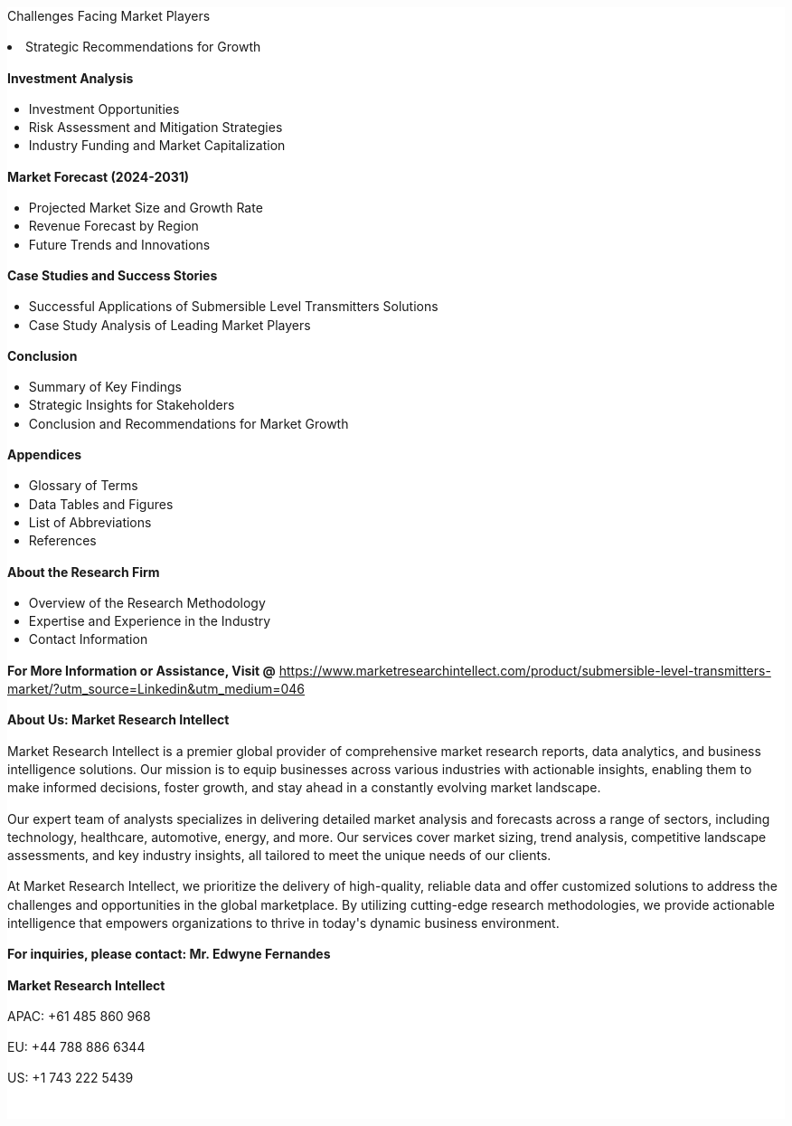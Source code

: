 Challenges Facing Market Players</li><li>Strategic Recommendations for Growth</li></ul><p><strong>Investment Analysis</strong></p><ul><li>Investment Opportunities</li><li>Risk Assessment and Mitigation Strategies</li><li>Industry Funding and Market Capitalization</li></ul><p><strong>Market Forecast (2024-2031)</strong></p><ul><li>Projected Market Size and Growth Rate</li><li>Revenue Forecast by Region</li><li>Future Trends and Innovations</li></ul><p><strong>Case Studies and Success Stories</strong></p><ul><li>Successful Applications of Submersible Level Transmitters Solutions</li><li>Case Study Analysis of Leading Market Players</li></ul><p><strong>Conclusion</strong></p><ul><li>Summary of Key Findings</li><li>Strategic Insights for Stakeholders</li><li>Conclusion and Recommendations for Market Growth</li></ul><p><strong>Appendices</strong></p><ul><li>Glossary of Terms</li><li>Data Tables and Figures</li><li>List of Abbreviations</li><li>References</li></ul><p><strong>About the Research Firm</strong></p><ul><li>Overview of the Research Methodology</li><li>Expertise and Experience in the Industry</li><li>Contact Information</li></ul></div><div class="article-main__content" data-test-id="publishing-text-block"><p><span class="font-[700]"><strong>For More Information or Assistance, Visit @</strong>&nbsp;<a href="https://www.marketresearchintellect.com/product/submersible-level-transmitters-market/?utm_source=Linkedin&utm_medium=046">https://www.marketresearchintellect.com/product/submersible-level-transmitters-market/?utm_source=Linkedin&utm_medium=046</a></span></p><p><strong>About Us: Market Research Intellect</strong></p><p>Market Research Intellect is a premier global provider of comprehensive market research reports, data analytics, and business intelligence solutions. Our mission is to equip businesses across various industries with actionable insights, enabling them to make informed decisions, foster growth, and stay ahead in a constantly evolving market landscape.</p><p>Our expert team of analysts specializes in delivering detailed market analysis and forecasts across a range of sectors, including technology, healthcare, automotive, energy, and more. Our services cover market sizing, trend analysis, competitive landscape assessments, and key industry insights, all tailored to meet the unique needs of our clients.</p><p>At Market Research Intellect, we prioritize the delivery of high-quality, reliable data and offer customized solutions to address the challenges and opportunities in the global marketplace. By utilizing cutting-edge research methodologies, we provide actionable intelligence that empowers organizations to thrive in today's dynamic business environment.</p><p><strong>For inquiries, please contact: Mr. Edwyne Fernandes</strong></p><p><strong>Market Research Intellect</strong></p><p>APAC: +61 485 860 968</p><p>EU: +44 788 886 6344</p><p>US: +1 743 222 5439</p></div><div class="article-main__content" data-test-id="publishing-text-block">&nbsp;</div>
